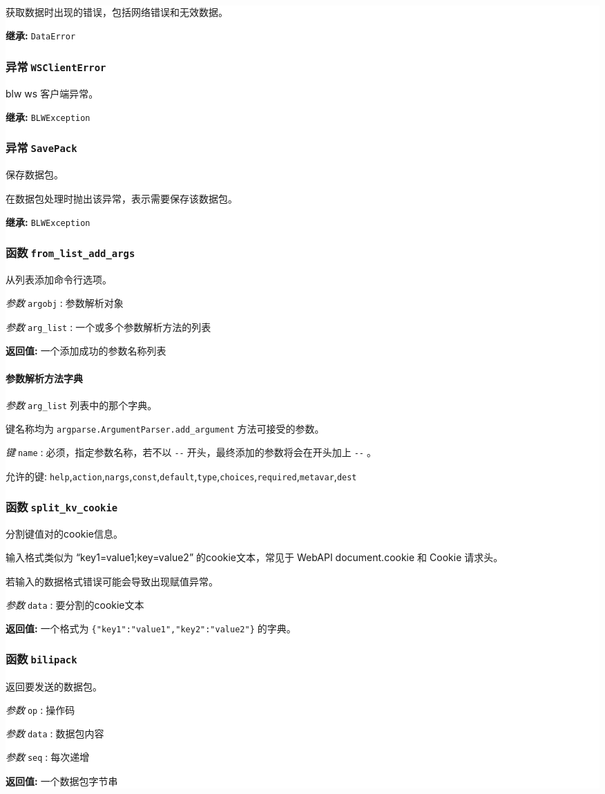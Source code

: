 获取数据时出现的错误，包括网络错误和无效数据。

**继承:** `DataError`

### 异常 `WSClientError`

blw ws 客户端异常。

**继承:** `BLWException`

### 异常 `SavePack`

保存数据包。

在数据包处理时抛出该异常，表示需要保存该数据包。

**继承:** `BLWException`

### 函数 `from_list_add_args`

从列表添加命令行选项。

*参数* `argobj` : 参数解析对象

*参数* `arg_list` : 一个或多个参数解析方法的列表

**返回值:** 一个添加成功的参数名称列表

#### 参数解析方法字典

*参数* `arg_list` 列表中的那个字典。

键名称均为 `argparse.ArgumentParser.add_argument` 方法可接受的参数。

*键* `name` : 必须，指定参数名称，若不以 `--` 开头，最终添加的参数将会在开头加上 `--` 。

允许的键: `help`,`action`,`nargs`,`const`,`default`,`type`,`choices`,`required`,`metavar`,`dest`

### 函数 `split_kv_cookie`

分割键值对的cookie信息。

输入格式类似为 “key1=value1;key=value2” 的cookie文本，常见于 WebAPI document.cookie 和 Cookie 请求头。

若输入的数据格式错误可能会导致出现赋值异常。

*参数* `data` : 要分割的cookie文本

**返回值:** 一个格式为 `{"key1":"value1","key2":"value2"}` 的字典。

### 函数 `bilipack`

返回要发送的数据包。

*参数* `op` : 操作码

*参数* `data` : 数据包内容

*参数* `seq` : 每次递增

**返回值:** 一个数据包字节串
